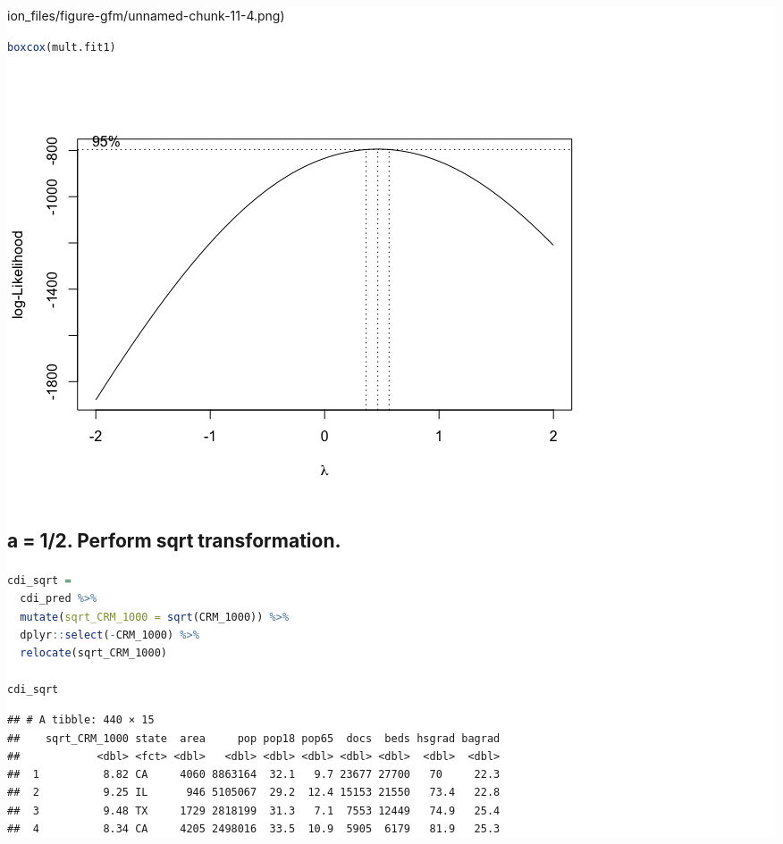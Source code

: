ion_files/figure-gfm/unnamed-chunk-11-4.png)

``` r
boxcox(mult.fit1)
```

![](data_exploration_files/figure-gfm/unnamed-chunk-11-5.png)

## a = 1/2. Perform sqrt transformation.

``` r
cdi_sqrt = 
  cdi_pred %>% 
  mutate(sqrt_CRM_1000 = sqrt(CRM_1000)) %>% 
  dplyr::select(-CRM_1000) %>% 
  relocate(sqrt_CRM_1000)

cdi_sqrt
```

    ## # A tibble: 440 × 15
    ##    sqrt_CRM_1000 state  area     pop pop18 pop65  docs  beds hsgrad bagrad
    ##            <dbl> <fct> <dbl>   <dbl> <dbl> <dbl> <dbl> <dbl>  <dbl>  <dbl>
    ##  1          8.82 CA     4060 8863164  32.1   9.7 23677 27700   70     22.3
    ##  2          9.25 IL      946 5105067  29.2  12.4 15153 21550   73.4   22.8
    ##  3          9.48 TX     1729 2818199  31.3   7.1  7553 12449   74.9   25.4
    ##  4          8.34 CA     4205 2498016  33.5  10.9  5905  6179   81.9   25.3